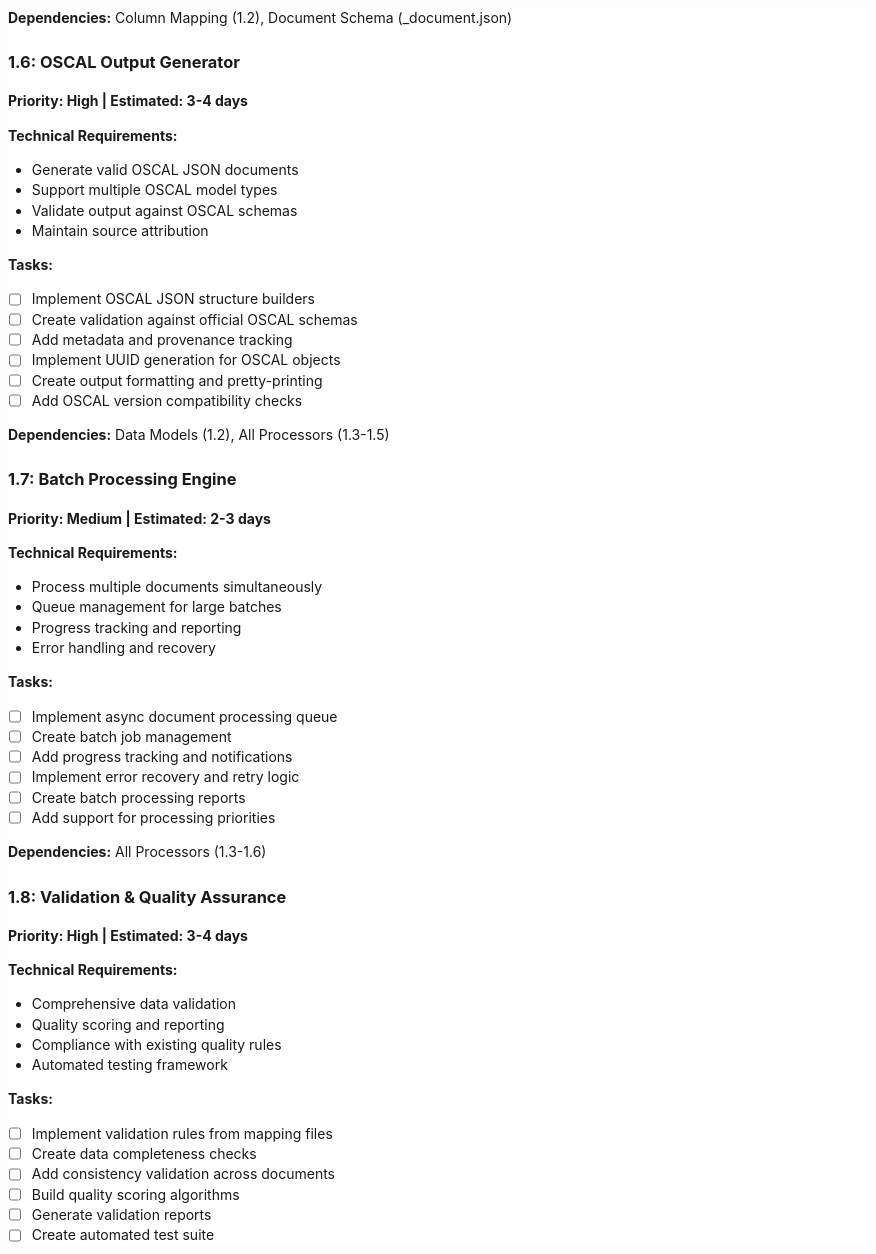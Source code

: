 **Dependencies:** Column Mapping (1.2), Document Schema (_document.json)

### 1.6: OSCAL Output Generator
**Priority: High | Estimated: 3-4 days**

**Technical Requirements:**
- Generate valid OSCAL JSON documents
- Support multiple OSCAL model types
- Validate output against OSCAL schemas
- Maintain source attribution

**Tasks:**
- [ ] Implement OSCAL JSON structure builders
- [ ] Create validation against official OSCAL schemas
- [ ] Add metadata and provenance tracking
- [ ] Implement UUID generation for OSCAL objects
- [ ] Create output formatting and pretty-printing
- [ ] Add OSCAL version compatibility checks

**Dependencies:** Data Models (1.2), All Processors (1.3-1.5)

### 1.7: Batch Processing Engine
**Priority: Medium | Estimated: 2-3 days**

**Technical Requirements:**
- Process multiple documents simultaneously
- Queue management for large batches
- Progress tracking and reporting
- Error handling and recovery

**Tasks:**
- [ ] Implement async document processing queue
- [ ] Create batch job management
- [ ] Add progress tracking and notifications
- [ ] Implement error recovery and retry logic
- [ ] Create batch processing reports
- [ ] Add support for processing priorities

**Dependencies:** All Processors (1.3-1.6)

### 1.8: Validation & Quality Assurance
**Priority: High | Estimated: 3-4 days**

**Technical Requirements:**
- Comprehensive data validation
- Quality scoring and reporting
- Compliance with existing quality rules
- Automated testing framework

**Tasks:**
- [ ] Implement validation rules from mapping files
- [ ] Create data completeness checks
- [ ] Add consistency validation across documents
- [ ] Build quality scoring algorithms
- [ ] Generate validation reports
- [ ] Create automated test suite
